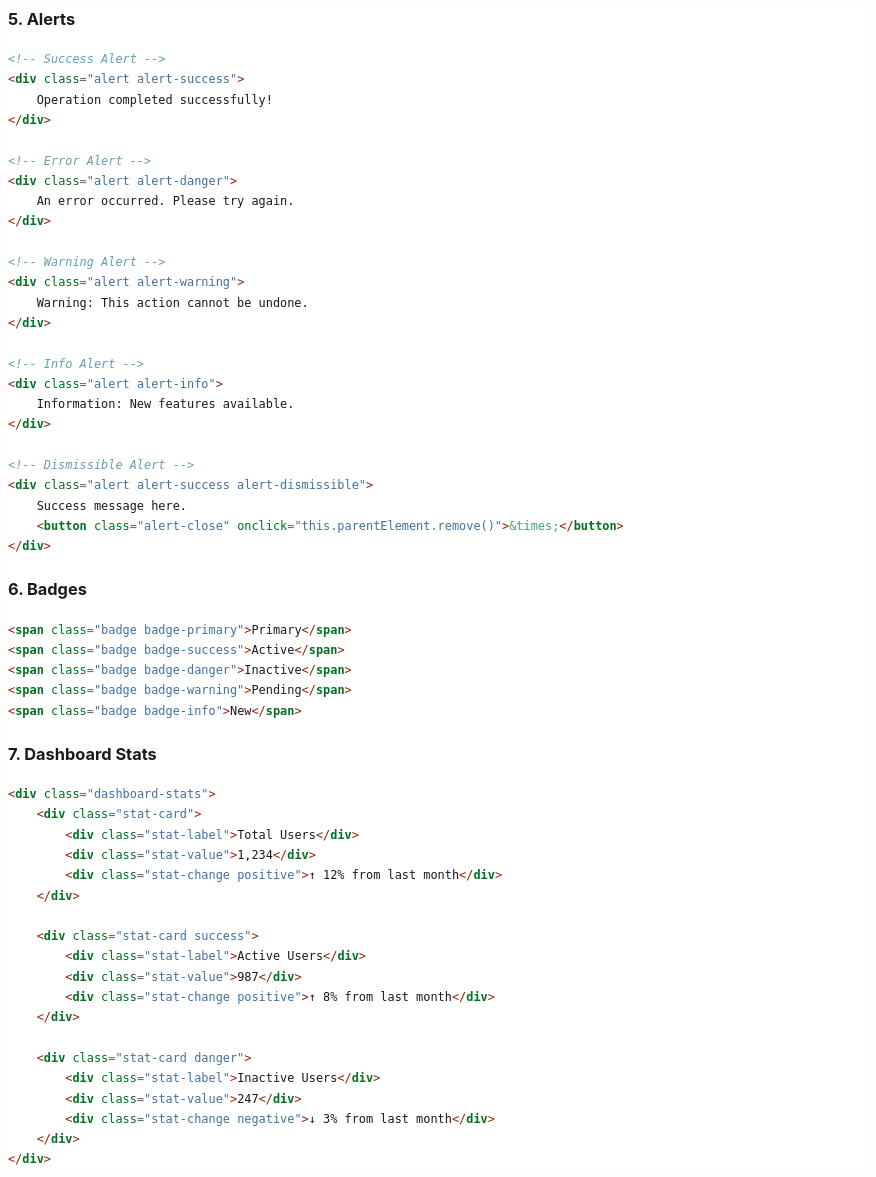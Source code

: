 ### 5. Alerts

```html
<!-- Success Alert -->
<div class="alert alert-success">
    Operation completed successfully!
</div>

<!-- Error Alert -->
<div class="alert alert-danger">
    An error occurred. Please try again.
</div>

<!-- Warning Alert -->
<div class="alert alert-warning">
    Warning: This action cannot be undone.
</div>

<!-- Info Alert -->
<div class="alert alert-info">
    Information: New features available.
</div>

<!-- Dismissible Alert -->
<div class="alert alert-success alert-dismissible">
    Success message here.
    <button class="alert-close" onclick="this.parentElement.remove()">&times;</button>
</div>
```

### 6. Badges

```html
<span class="badge badge-primary">Primary</span>
<span class="badge badge-success">Active</span>
<span class="badge badge-danger">Inactive</span>
<span class="badge badge-warning">Pending</span>
<span class="badge badge-info">New</span>
```

### 7. Dashboard Stats

```html
<div class="dashboard-stats">
    <div class="stat-card">
        <div class="stat-label">Total Users</div>
        <div class="stat-value">1,234</div>
        <div class="stat-change positive">↑ 12% from last month</div>
    </div>
    
    <div class="stat-card success">
        <div class="stat-label">Active Users</div>
        <div class="stat-value">987</div>
        <div class="stat-change positive">↑ 8% from last month</div>
    </div>
    
    <div class="stat-card danger">
        <div class="stat-label">Inactive Users</div>
        <div class="stat-value">247</div>
        <div class="stat-change negative">↓ 3% from last month</div>
    </div>
</div>
```
